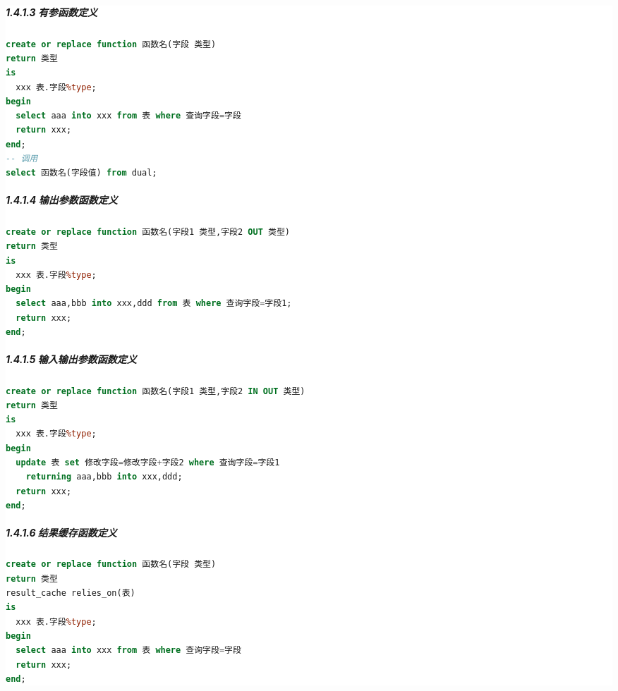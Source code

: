 ##### 1.4.1.3 有参函数定义

```sql
create or replace function 函数名(字段 类型)
return 类型
is
  xxx 表.字段%type;
begin
  select aaa into xxx from 表 where 查询字段=字段
  return xxx;
end;  
-- 调用
select 函数名(字段值) from dual;  
```

##### 1.4.1.4 输出参数函数定义

```sql
create or replace function 函数名(字段1 类型,字段2 OUT 类型)
return 类型
is 
  xxx 表.字段%type;
begin 
  select aaa,bbb into xxx,ddd from 表 where 查询字段=字段1;
  return xxx;
end;
```

##### 1.4.1.5 输入输出参数函数定义

```sql
create or replace function 函数名(字段1 类型,字段2 IN OUT 类型)
return 类型
is 
  xxx 表.字段%type;
begin 
  update 表 set 修改字段=修改字段+字段2 where 查询字段=字段1
    returning aaa,bbb into xxx,ddd;
  return xxx;
end;  
```

##### 1.4.1.6 结果缓存函数定义

```sql
create or replace function 函数名(字段 类型)
return 类型
result_cache relies_on(表)
is 
  xxx 表.字段%type;
begin 
  select aaa into xxx from 表 where 查询字段=字段
  return xxx;
end;  
```
